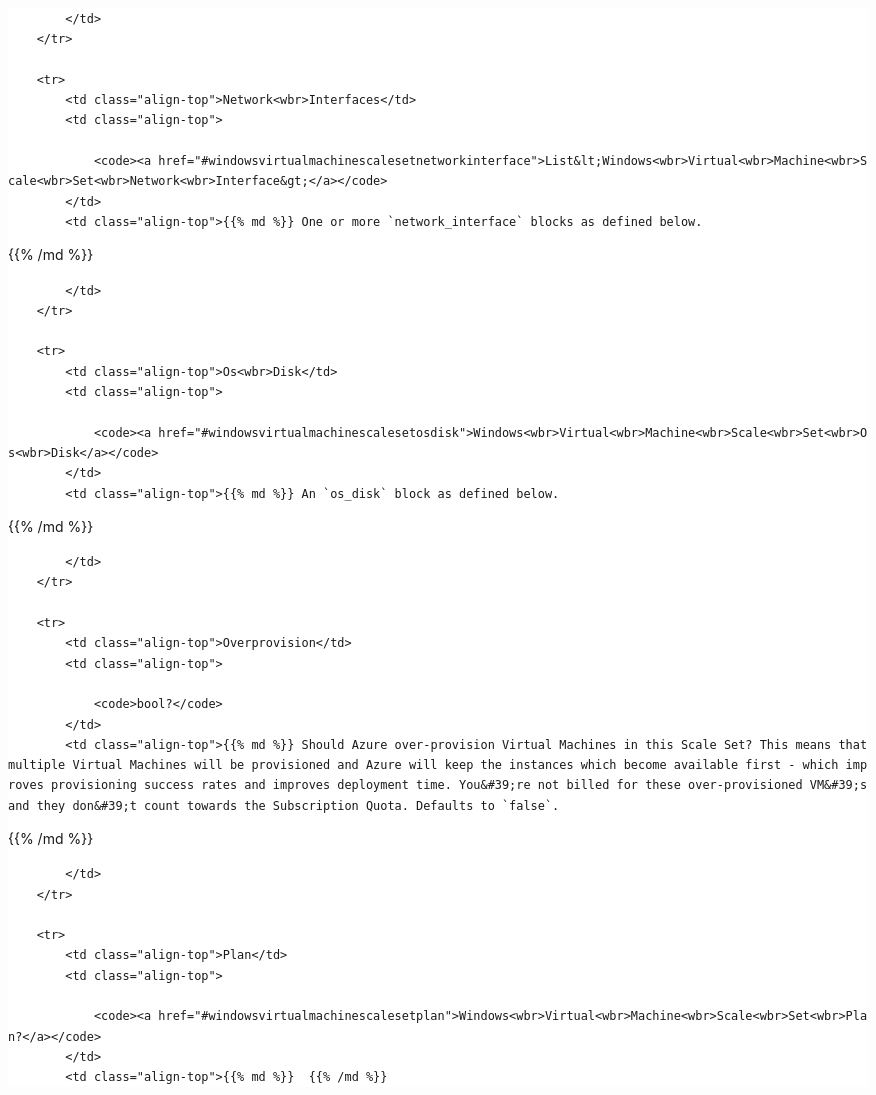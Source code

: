             
            </td>
        </tr>
    
        <tr>
            <td class="align-top">Network<wbr>Interfaces</td>
            <td class="align-top">
                
                <code><a href="#windowsvirtualmachinescalesetnetworkinterface">List&lt;Windows<wbr>Virtual<wbr>Machine<wbr>Scale<wbr>Set<wbr>Network<wbr>Interface&gt;</a></code>
            </td>
            <td class="align-top">{{% md %}} One or more `network_interface` blocks as defined below.
 {{% /md %}}

            
            </td>
        </tr>
    
        <tr>
            <td class="align-top">Os<wbr>Disk</td>
            <td class="align-top">
                
                <code><a href="#windowsvirtualmachinescalesetosdisk">Windows<wbr>Virtual<wbr>Machine<wbr>Scale<wbr>Set<wbr>Os<wbr>Disk</a></code>
            </td>
            <td class="align-top">{{% md %}} An `os_disk` block as defined below.
 {{% /md %}}

            
            </td>
        </tr>
    
        <tr>
            <td class="align-top">Overprovision</td>
            <td class="align-top">
                
                <code>bool?</code>
            </td>
            <td class="align-top">{{% md %}} Should Azure over-provision Virtual Machines in this Scale Set? This means that multiple Virtual Machines will be provisioned and Azure will keep the instances which become available first - which improves provisioning success rates and improves deployment time. You&#39;re not billed for these over-provisioned VM&#39;s and they don&#39;t count towards the Subscription Quota. Defaults to `false`.
 {{% /md %}}

            
            </td>
        </tr>
    
        <tr>
            <td class="align-top">Plan</td>
            <td class="align-top">
                
                <code><a href="#windowsvirtualmachinescalesetplan">Windows<wbr>Virtual<wbr>Machine<wbr>Scale<wbr>Set<wbr>Plan?</a></code>
            </td>
            <td class="align-top">{{% md %}}  {{% /md %}}
